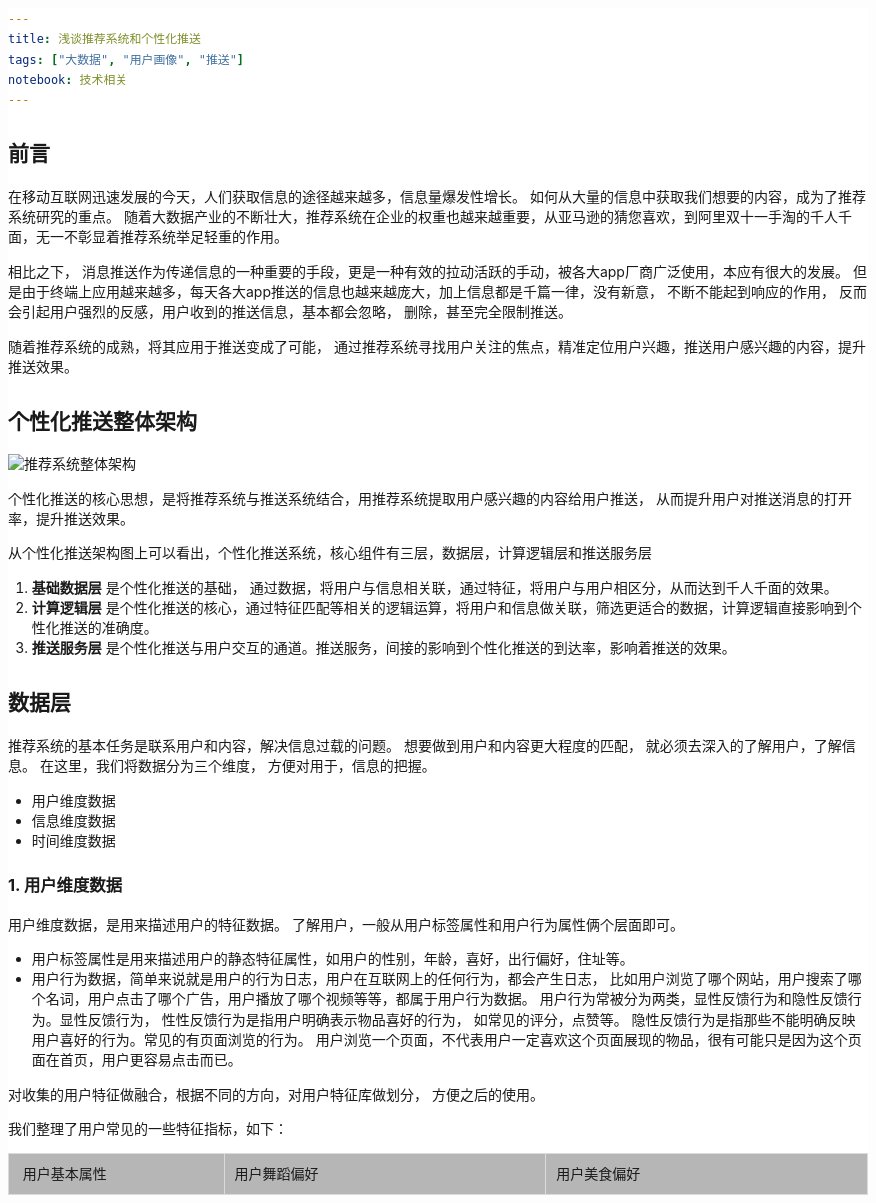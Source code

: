 ```yaml
---
title: 浅谈推荐系统和个性化推送
tags: ["大数据", "用户画像", "推送"]
notebook: 技术相关
---
```



## 前言

在移动互联网迅速发展的今天，人们获取信息的途径越来越多，信息量爆发性增长。 如何从大量的信息中获取我们想要的内容，成为了推荐系统研究的重点。 随着大数据产业的不断壮大，推荐系统在企业的权重也越来越重要，从亚马逊的猜您喜欢，到阿里双十一手淘的千人千面，无一不彰显着推荐系统举足轻重的作用。

相比之下， 消息推送作为传递信息的一种重要的手段，更是一种有效的拉动活跃的手动，被各大app厂商广泛使用，本应有很大的发展。 但是由于终端上应用越来越多，每天各大app推送的信息也越来越庞大，加上信息都是千篇一律，没有新意， 不断不能起到响应的作用， 反而会引起用户强烈的反感，用户收到的推送信息，基本都会忽略， 删除，甚至完全限制推送。

随着推荐系统的成熟，将其应用于推送变成了可能， 通过推荐系统寻找用户关注的焦点，精准定位用户兴趣，推送用户感兴趣的内容，提升推送效果。

## 个性化推送整体架构

![推荐系统整体架构](http://www.goingio.com/wordpress/wp-content/uploads/2016/09/Picture1-2.png)

个性化推送的核心思想，是将推荐系统与推送系统结合，用推荐系统提取用户感兴趣的内容给用户推送， 从而提升用户对推送消息的打开率，提升推送效果。

从个性化推送架构图上可以看出，个性化推送系统，核心组件有三层，数据层，计算逻辑层和推送服务层

  1. **基础数据层** 是个性化推送的基础， 通过数据，将用户与信息相关联，通过特征，将用户与用户相区分，从而达到千人千面的效果。
  2. **计算逻辑层** 是个性化推送的核心，通过特征匹配等相关的逻辑运算，将用户和信息做关联，筛选更适合的数据，计算逻辑直接影响到个性化推送的准确度。
  3. **推送服务层** 是个性化推送与用户交互的通道。推送服务，间接的影响到个性化推送的到达率，影响着推送的效果。

## 数据层

推荐系统的基本任务是联系用户和内容，解决信息过载的问题。 想要做到用户和内容更大程度的匹配， 就必须去深入的了解用户，了解信息。 在这里，我们将数据分为三个维度， 方便对用于，信息的把握。

  * 用户维度数据
  * 信息维度数据
  * 时间维度数据

### 1. 用户维度数据


用户维度数据，是用来描述用户的特征数据。 了解用户，一般从用户标签属性和用户行为属性俩个层面即可。

  * 用户标签属性是用来描述用户的静态特征属性，如用户的性别，年龄，喜好，出行偏好，住址等。
  * 用户行为数据，简单来说就是用户的行为日志，用户在互联网上的任何行为，都会产生日志， 比如用户浏览了哪个网站，用户搜索了哪个名词，用户点击了哪个广告，用户播放了哪个视频等等，都属于用户行为数据。 用户行为常被分为两类，显性反馈行为和隐性反馈行为。显性反馈行为， 性性反馈行为是指用户明确表示物品喜好的行为， 如常见的评分，点赞等。 隐性反馈行为是指那些不能明确反映用户喜好的行为。常见的有页面浏览的行为。 用户浏览一个页面，不代表用户一定喜欢这个页面展现的物品，很有可能只是因为这个页面在首页，用户更容易点击而已。

对收集的用户特征做融合，根据不同的方向，对用户特征库做划分， 方便之后的使用。 

我们整理了用户常见的一些特征指标，如下：
<table style="-evernote-table:true;border-collapse:collapse;margin-left:auto;margin-right:auto;table-layout:fixed;width:100%;">
<tr>
<td style="border: 1px solid rgb(219, 219, 219); padding: 10px; margin: 0px; background-color: rgb(182, 182, 182);width:8.049189491335943%;">
<div> 用户基本属性</div>
</td>
<td style="border: 1px solid rgb(219, 219, 219); padding: 10px; margin: 0px; background-color: rgb(182, 182, 182);width:12.017887087758524%;">
<div>用户舞蹈偏好</div>
</td>
<td style="border: 1px solid rgb(219, 219, 219); padding: 10px; margin: 0px; background-color: rgb(182, 182, 182);width:12.017887087758524%;">
<div>用户美食偏好</div>
</td>